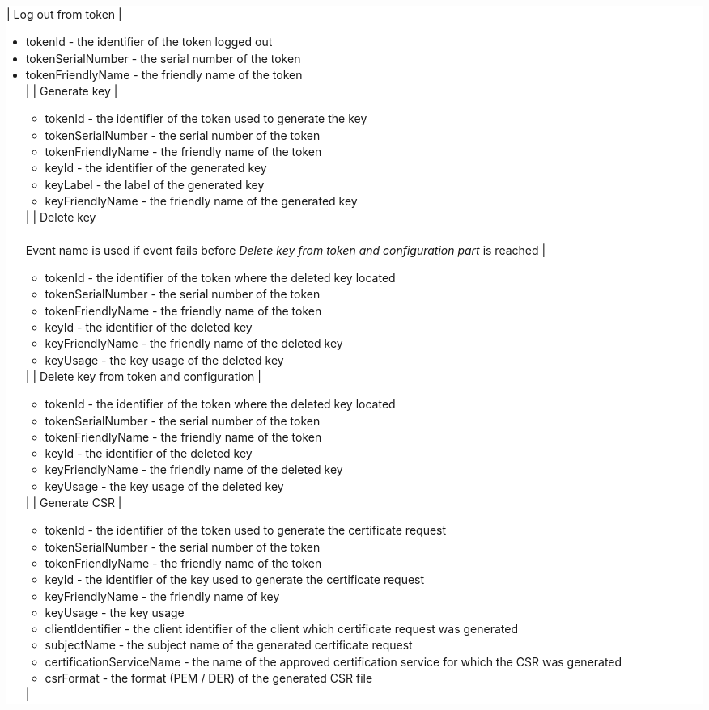 | Log out from token                                                                                                                         | <ul><li>tokenId - the identifier of the token logged out</li><li>tokenSerialNumber - the serial number of the token</li><li>tokenFriendlyName - the friendly name of the token</li>                                                                                                                                                                                                                                                                                                                                                                                                                                                                                                                                                                                                                                                                                                                           |
| Generate key                                                                                                                               | <ul><li>tokenId - the identifier of the token used to generate the key</li><li>tokenSerialNumber - the serial number of the token</li><li>tokenFriendlyName - the friendly name of the token</li><li>keyId - the identifier of the generated key</li><li>keyLabel - the label of the generated key</li><li>keyFriendlyName - the friendly name of the generated key</li></ul>                                                                                                                                                                                                                                                                                                                                                                                                                                                                                                                                 |
| Delete key <br><br> Event name is used if event fails before *Delete key from token and configuration part* is reached                     | <ul><li>tokenId - the identifier of the token where the deleted key located</li><li>tokenSerialNumber - the serial number of the token</li><li>tokenFriendlyName - the friendly name of the token</li><li>keyId - the identifier of the deleted key</li><li>keyFriendlyName - the friendly name of the deleted key</li><li>keyUsage - the key usage of the deleted key</li></ul>                                                                                                                                                                                                                                                                                                                                                                                                                                                                                                                              |
| Delete key from token and configuration                                                                                                    | <ul><li>tokenId - the identifier of the token where the deleted key located</li><li>tokenSerialNumber - the serial number of the token</li><li>tokenFriendlyName - the friendly name of the token</li><li>keyId - the identifier of the deleted key</li><li>keyFriendlyName - the friendly name of the deleted key</li><li>keyUsage - the key usage of the deleted key</li></ul>                                                                                                                                                                                                                                                                                                                                                                                                                                                                                                                              |
| Generate CSR                                                                                                                               | <ul><li>tokenId - the identifier of the token used to generate the certificate request</li><li>tokenSerialNumber - the serial number of the token</li><li>tokenFriendlyName - the friendly name of the token</li><li>keyId - the identifier of the key used to generate the certificate request</li><li>keyFriendlyName - the friendly name of key</li><li>keyUsage - the key usage</li><li>clientIdentifier - the client identifier of the client which certificate request was generated</li><li>subjectName - the subject name of the generated certificate request</li><li>certificationServiceName - the name of the approved certification service for which the CSR was generated</li><li>csrFormat - the format (PEM / DER) of the generated CSR file</li></ul>                                                                                                                                       |